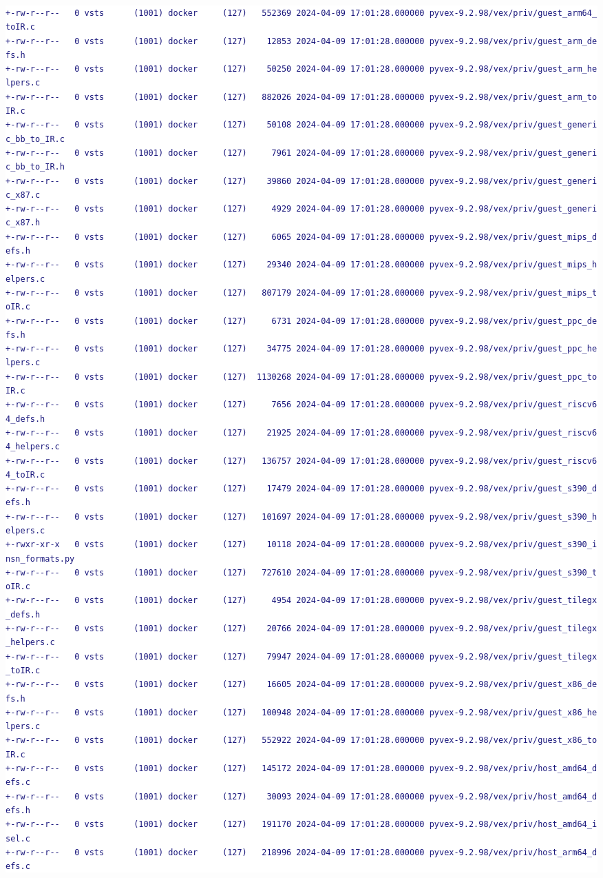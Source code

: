 ```diff
+-rw-r--r--   0 vsts      (1001) docker     (127)   552369 2024-04-09 17:01:28.000000 pyvex-9.2.98/vex/priv/guest_arm64_toIR.c
+-rw-r--r--   0 vsts      (1001) docker     (127)    12853 2024-04-09 17:01:28.000000 pyvex-9.2.98/vex/priv/guest_arm_defs.h
+-rw-r--r--   0 vsts      (1001) docker     (127)    50250 2024-04-09 17:01:28.000000 pyvex-9.2.98/vex/priv/guest_arm_helpers.c
+-rw-r--r--   0 vsts      (1001) docker     (127)   882026 2024-04-09 17:01:28.000000 pyvex-9.2.98/vex/priv/guest_arm_toIR.c
+-rw-r--r--   0 vsts      (1001) docker     (127)    50108 2024-04-09 17:01:28.000000 pyvex-9.2.98/vex/priv/guest_generic_bb_to_IR.c
+-rw-r--r--   0 vsts      (1001) docker     (127)     7961 2024-04-09 17:01:28.000000 pyvex-9.2.98/vex/priv/guest_generic_bb_to_IR.h
+-rw-r--r--   0 vsts      (1001) docker     (127)    39860 2024-04-09 17:01:28.000000 pyvex-9.2.98/vex/priv/guest_generic_x87.c
+-rw-r--r--   0 vsts      (1001) docker     (127)     4929 2024-04-09 17:01:28.000000 pyvex-9.2.98/vex/priv/guest_generic_x87.h
+-rw-r--r--   0 vsts      (1001) docker     (127)     6065 2024-04-09 17:01:28.000000 pyvex-9.2.98/vex/priv/guest_mips_defs.h
+-rw-r--r--   0 vsts      (1001) docker     (127)    29340 2024-04-09 17:01:28.000000 pyvex-9.2.98/vex/priv/guest_mips_helpers.c
+-rw-r--r--   0 vsts      (1001) docker     (127)   807179 2024-04-09 17:01:28.000000 pyvex-9.2.98/vex/priv/guest_mips_toIR.c
+-rw-r--r--   0 vsts      (1001) docker     (127)     6731 2024-04-09 17:01:28.000000 pyvex-9.2.98/vex/priv/guest_ppc_defs.h
+-rw-r--r--   0 vsts      (1001) docker     (127)    34775 2024-04-09 17:01:28.000000 pyvex-9.2.98/vex/priv/guest_ppc_helpers.c
+-rw-r--r--   0 vsts      (1001) docker     (127)  1130268 2024-04-09 17:01:28.000000 pyvex-9.2.98/vex/priv/guest_ppc_toIR.c
+-rw-r--r--   0 vsts      (1001) docker     (127)     7656 2024-04-09 17:01:28.000000 pyvex-9.2.98/vex/priv/guest_riscv64_defs.h
+-rw-r--r--   0 vsts      (1001) docker     (127)    21925 2024-04-09 17:01:28.000000 pyvex-9.2.98/vex/priv/guest_riscv64_helpers.c
+-rw-r--r--   0 vsts      (1001) docker     (127)   136757 2024-04-09 17:01:28.000000 pyvex-9.2.98/vex/priv/guest_riscv64_toIR.c
+-rw-r--r--   0 vsts      (1001) docker     (127)    17479 2024-04-09 17:01:28.000000 pyvex-9.2.98/vex/priv/guest_s390_defs.h
+-rw-r--r--   0 vsts      (1001) docker     (127)   101697 2024-04-09 17:01:28.000000 pyvex-9.2.98/vex/priv/guest_s390_helpers.c
+-rwxr-xr-x   0 vsts      (1001) docker     (127)    10118 2024-04-09 17:01:28.000000 pyvex-9.2.98/vex/priv/guest_s390_insn_formats.py
+-rw-r--r--   0 vsts      (1001) docker     (127)   727610 2024-04-09 17:01:28.000000 pyvex-9.2.98/vex/priv/guest_s390_toIR.c
+-rw-r--r--   0 vsts      (1001) docker     (127)     4954 2024-04-09 17:01:28.000000 pyvex-9.2.98/vex/priv/guest_tilegx_defs.h
+-rw-r--r--   0 vsts      (1001) docker     (127)    20766 2024-04-09 17:01:28.000000 pyvex-9.2.98/vex/priv/guest_tilegx_helpers.c
+-rw-r--r--   0 vsts      (1001) docker     (127)    79947 2024-04-09 17:01:28.000000 pyvex-9.2.98/vex/priv/guest_tilegx_toIR.c
+-rw-r--r--   0 vsts      (1001) docker     (127)    16605 2024-04-09 17:01:28.000000 pyvex-9.2.98/vex/priv/guest_x86_defs.h
+-rw-r--r--   0 vsts      (1001) docker     (127)   100948 2024-04-09 17:01:28.000000 pyvex-9.2.98/vex/priv/guest_x86_helpers.c
+-rw-r--r--   0 vsts      (1001) docker     (127)   552922 2024-04-09 17:01:28.000000 pyvex-9.2.98/vex/priv/guest_x86_toIR.c
+-rw-r--r--   0 vsts      (1001) docker     (127)   145172 2024-04-09 17:01:28.000000 pyvex-9.2.98/vex/priv/host_amd64_defs.c
+-rw-r--r--   0 vsts      (1001) docker     (127)    30093 2024-04-09 17:01:28.000000 pyvex-9.2.98/vex/priv/host_amd64_defs.h
+-rw-r--r--   0 vsts      (1001) docker     (127)   191170 2024-04-09 17:01:28.000000 pyvex-9.2.98/vex/priv/host_amd64_isel.c
+-rw-r--r--   0 vsts      (1001) docker     (127)   218996 2024-04-09 17:01:28.000000 pyvex-9.2.98/vex/priv/host_arm64_defs.c
```